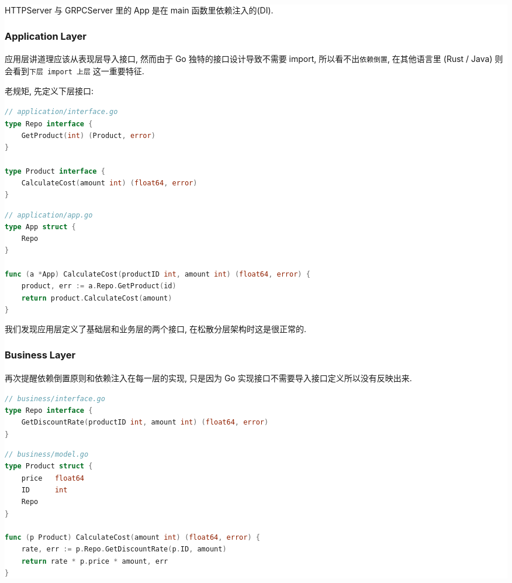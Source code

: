 HTTPServer 与 GRPCServer 里的 App 是在 main 函数里依赖注入的(DI).

### Application Layer

应用层讲道理应该从表现层导入接口, 然而由于 Go 独特的接口设计导致不需要 import, 所以看不出`依赖倒置`, 在其他语言里 (Rust / Java) 则会看到`下层 import 上层` 这一重要特征.

老规矩, 先定义下层接口:

```go
// application/interface.go
type Repo interface {
    GetProduct(int) (Product, error)
}

type Product interface {
    CalculateCost(amount int) (float64, error)
}
```

```go
// application/app.go
type App struct {
    Repo
}

func (a *App) CalculateCost(productID int, amount int) (float64, error) {
    product, err := a.Repo.GetProduct(id)
    return product.CalculateCost(amount)
}
```

我们发现应用层定义了基础层和业务层的两个接口, 在松散分层架构时这是很正常的.

### Business Layer

再次提醒依赖倒置原则和依赖注入在每一层的实现, 只是因为 Go 实现接口不需要导入接口定义所以没有反映出来.

```go
// business/interface.go
type Repo interface {
    GetDiscountRate(productID int, amount int) (float64, error)
}
```

```go
// business/model.go
type Product struct {
    price   float64
    ID      int
    Repo
}

func (p Product) CalculateCost(amount int) (float64, error) {
    rate, err := p.Repo.GetDiscountRate(p.ID, amount)
    return rate * p.price * amount, err
}
```

